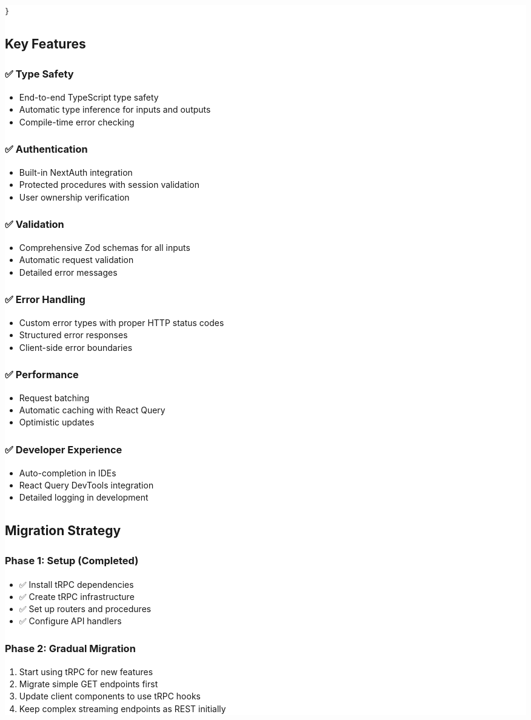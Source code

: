 ```tsx
}
```

## Key Features

### ✅ Type Safety
- End-to-end TypeScript type safety
- Automatic type inference for inputs and outputs
- Compile-time error checking

### ✅ Authentication
- Built-in NextAuth integration
- Protected procedures with session validation
- User ownership verification

### ✅ Validation
- Comprehensive Zod schemas for all inputs
- Automatic request validation
- Detailed error messages

### ✅ Error Handling
- Custom error types with proper HTTP status codes
- Structured error responses
- Client-side error boundaries

### ✅ Performance
- Request batching
- Automatic caching with React Query
- Optimistic updates

### ✅ Developer Experience
- Auto-completion in IDEs
- React Query DevTools integration
- Detailed logging in development

## Migration Strategy

### Phase 1: Setup (Completed)
- ✅ Install tRPC dependencies
- ✅ Create tRPC infrastructure
- ✅ Set up routers and procedures
- ✅ Configure API handlers

### Phase 2: Gradual Migration
1. Start using tRPC for new features
2. Migrate simple GET endpoints first
3. Update client components to use tRPC hooks
4. Keep complex streaming endpoints as REST initially
